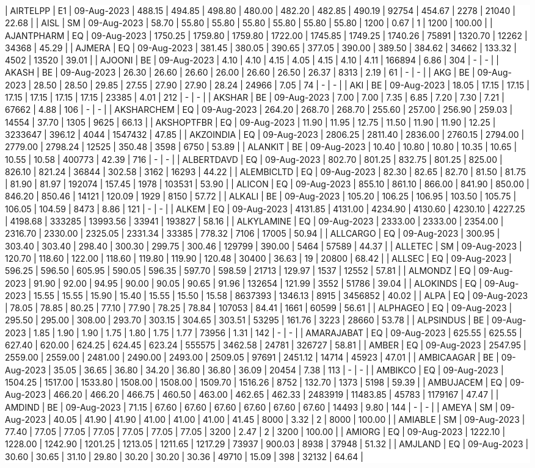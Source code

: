 | AIRTELPP | E1 | 09-Aug-2023 | 488.15 | 494.85 | 498.80 | 480.00 | 482.20 | 482.85 | 490.19 | 92754 | 454.67 | 2278 | 21040 | 22.68 |
| AISL | SM | 09-Aug-2023 | 58.70 | 55.80 | 55.80 | 55.80 | 55.80 | 55.80 | 55.80 | 1200 | 0.67 | 1 | 1200 | 100.00 |
| AJANTPHARM | EQ | 09-Aug-2023 | 1750.25 | 1759.80 | 1759.80 | 1722.00 | 1745.85 | 1749.25 | 1740.26 | 75891 | 1320.70 | 12262 | 34368 | 45.29 |
| AJMERA | EQ | 09-Aug-2023 | 381.45 | 380.05 | 390.65 | 377.05 | 390.00 | 389.50 | 384.62 | 34662 | 133.32 | 4502 | 13520 | 39.01 |
| AJOONI | BE | 09-Aug-2023 | 4.10 | 4.10 | 4.15 | 4.05 | 4.15 | 4.10 | 4.11 | 166894 | 6.86 | 304 | - | - |
| AKASH | BE | 09-Aug-2023 | 26.30 | 26.60 | 26.60 | 26.00 | 26.60 | 26.50 | 26.37 | 8313 | 2.19 | 61 | - | - |
| AKG | BE | 09-Aug-2023 | 28.50 | 28.50 | 29.85 | 27.55 | 27.90 | 27.90 | 28.24 | 24966 | 7.05 | 74 | - | - |
| AKI | BE | 09-Aug-2023 | 18.05 | 17.15 | 17.15 | 17.15 | 17.15 | 17.15 | 17.15 | 23385 | 4.01 | 212 | - | - |
| AKSHAR | BE | 09-Aug-2023 | 7.00 | 7.00 | 7.35 | 6.85 | 7.20 | 7.30 | 7.21 | 67662 | 4.88 | 106 | - | - |
| AKSHARCHEM | EQ | 09-Aug-2023 | 264.20 | 268.70 | 268.70 | 255.60 | 257.00 | 256.90 | 259.03 | 14554 | 37.70 | 1305 | 9625 | 66.13 |
| AKSHOPTFBR | EQ | 09-Aug-2023 | 11.90 | 11.95 | 12.75 | 11.50 | 11.90 | 11.90 | 12.25 | 3233647 | 396.12 | 4044 | 1547432 | 47.85 |
| AKZOINDIA | EQ | 09-Aug-2023 | 2806.25 | 2811.40 | 2836.00 | 2760.15 | 2794.00 | 2779.00 | 2798.24 | 12525 | 350.48 | 3598 | 6750 | 53.89 |
| ALANKIT | BE | 09-Aug-2023 | 10.40 | 10.80 | 10.80 | 10.35 | 10.65 | 10.55 | 10.58 | 400773 | 42.39 | 716 | - | - |
| ALBERTDAVD | EQ | 09-Aug-2023 | 802.70 | 801.25 | 832.75 | 801.25 | 825.00 | 826.10 | 821.24 | 36844 | 302.58 | 3162 | 16293 | 44.22 |
| ALEMBICLTD | EQ | 09-Aug-2023 | 82.30 | 82.65 | 82.70 | 81.50 | 81.75 | 81.90 | 81.97 | 192074 | 157.45 | 1978 | 103531 | 53.90 |
| ALICON | EQ | 09-Aug-2023 | 855.10 | 861.10 | 866.00 | 841.90 | 850.00 | 846.20 | 850.46 | 14121 | 120.09 | 1929 | 8150 | 57.72 |
| ALKALI | BE | 09-Aug-2023 | 105.20 | 106.25 | 106.95 | 103.50 | 105.75 | 106.05 | 104.59 | 8473 | 8.86 | 121 | - | - |
| ALKEM | EQ | 09-Aug-2023 | 4131.85 | 4131.00 | 4234.90 | 4130.60 | 4230.10 | 4227.25 | 4198.68 | 333285 | 13993.56 | 33941 | 193827 | 58.16 |
| ALKYLAMINE | EQ | 09-Aug-2023 | 2333.00 | 2333.00 | 2354.00 | 2316.70 | 2330.00 | 2325.05 | 2331.34 | 33385 | 778.32 | 7106 | 17005 | 50.94 |
| ALLCARGO | EQ | 09-Aug-2023 | 300.95 | 303.40 | 303.40 | 298.40 | 300.30 | 299.75 | 300.46 | 129799 | 390.00 | 5464 | 57589 | 44.37 |
| ALLETEC | SM | 09-Aug-2023 | 120.70 | 118.60 | 122.00 | 118.60 | 119.80 | 119.90 | 120.48 | 30400 | 36.63 | 19 | 20800 | 68.42 |
| ALLSEC | EQ | 09-Aug-2023 | 596.25 | 596.50 | 605.95 | 590.05 | 596.35 | 597.70 | 598.59 | 21713 | 129.97 | 1537 | 12552 | 57.81 |
| ALMONDZ | EQ | 09-Aug-2023 | 91.90 | 92.00 | 94.95 | 90.00 | 90.05 | 90.65 | 91.96 | 132654 | 121.99 | 3552 | 51786 | 39.04 |
| ALOKINDS | EQ | 09-Aug-2023 | 15.55 | 15.55 | 15.90 | 15.40 | 15.55 | 15.50 | 15.58 | 8637393 | 1346.13 | 8915 | 3456852 | 40.02 |
| ALPA | EQ | 09-Aug-2023 | 78.05 | 78.85 | 80.25 | 77.10 | 77.90 | 78.25 | 78.84 | 107053 | 84.41 | 1661 | 60599 | 56.61 |
| ALPHAGEO | EQ | 09-Aug-2023 | 295.50 | 295.00 | 308.00 | 293.70 | 303.15 | 304.65 | 303.51 | 53295 | 161.76 | 3223 | 28660 | 53.78 |
| ALPSINDUS | BE | 09-Aug-2023 | 1.85 | 1.90 | 1.90 | 1.75 | 1.80 | 1.75 | 1.77 | 73956 | 1.31 | 142 | - | - |
| AMARAJABAT | EQ | 09-Aug-2023 | 625.55 | 625.55 | 627.40 | 620.00 | 624.25 | 624.45 | 623.24 | 555575 | 3462.58 | 24781 | 326727 | 58.81 |
| AMBER | EQ | 09-Aug-2023 | 2547.95 | 2559.00 | 2559.00 | 2481.00 | 2490.00 | 2493.00 | 2509.05 | 97691 | 2451.12 | 14714 | 45923 | 47.01 |
| AMBICAAGAR | BE | 09-Aug-2023 | 35.05 | 36.65 | 36.80 | 34.20 | 36.80 | 36.80 | 36.09 | 20454 | 7.38 | 113 | - | - |
| AMBIKCO | EQ | 09-Aug-2023 | 1504.25 | 1517.00 | 1533.80 | 1508.00 | 1508.00 | 1509.70 | 1516.26 | 8752 | 132.70 | 1373 | 5198 | 59.39 |
| AMBUJACEM | EQ | 09-Aug-2023 | 466.20 | 466.20 | 466.75 | 460.50 | 463.00 | 462.65 | 462.33 | 2483919 | 11483.85 | 45783 | 1179167 | 47.47 |
| AMDIND | BE | 09-Aug-2023 | 71.15 | 67.60 | 67.60 | 67.60 | 67.60 | 67.60 | 67.60 | 14493 | 9.80 | 144 | - | - |
| AMEYA | SM | 09-Aug-2023 | 40.05 | 41.90 | 41.90 | 41.00 | 41.00 | 41.00 | 41.45 | 8000 | 3.32 | 2 | 8000 | 100.00 |
| AMIABLE | SM | 09-Aug-2023 | 77.40 | 77.05 | 77.05 | 77.05 | 77.05 | 77.05 | 77.05 | 3200 | 2.47 | 2 | 3200 | 100.00 |
| AMIORG | EQ | 09-Aug-2023 | 1222.10 | 1228.00 | 1242.90 | 1201.25 | 1213.05 | 1211.65 | 1217.29 | 73937 | 900.03 | 8938 | 37948 | 51.32 |
| AMJLAND | EQ | 09-Aug-2023 | 30.60 | 30.65 | 31.10 | 29.80 | 30.20 | 30.20 | 30.36 | 49710 | 15.09 | 398 | 32132 | 64.64 |